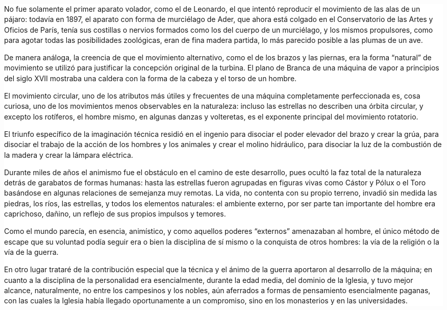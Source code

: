 
No fue solamente el primer aparato volador, como el de Leonardo, el que intentó
reproducir el movimiento de las alas de un pájaro: todavía en 1897, el aparato con forma de murciélago
de Ader, que ahora está colgado en el Conservatorio de las Artes y Oficios de París, tenía sus costillas o
nervios formados como los del cuerpo de un murciélago, y los mismos propulsores, como para agotar
todas las posibilidades zoológicas, eran de fina madera partida, lo más parecido posible a las plumas de
un ave.


De manera análoga, la creencia de que el movimiento alternativo, como el de los brazos y las
piernas, era la forma “natural” de movimiento se utilizó para justificar la concepción original de la
turbina. El plano de Branca de una máquina de vapor a principios del siglo XVII mostraba una caldera
con la forma de la cabeza y el torso de un hombre. 


El movimiento circular, uno de los atributos más
útiles y frecuentes de una máquina completamente perfeccionada es, cosa curiosa, uno de los
movimientos menos observables en la naturaleza: incluso las estrellas no describen una órbita circular,
y excepto los rotíferos, el hombre mismo, en algunas danzas y volteretas, es el exponente principal del
movimiento rotatorio.



El triunfo específico de la imaginación técnica residió en el ingenio para disociar el poder
elevador del brazo y crear la grúa, para disociar el trabajo de la acción de los hombres y los animales y
crear el molino hidráulico, para disociar la luz de la combustión de la madera y crear la lámpara
eléctrica. 


Durante miles de años el animismo fue el obstáculo en el camino de este desarrollo, pues
ocultó la faz total de la naturaleza detrás de garabatos de formas humanas: hasta las estrellas fueron
agrupadas en figuras vivas como Cástor y Pólux o el Toro basándose en algunas relaciones de
semejanza muy remotas. La vida, no contenta con su propio terreno, invadió sin medida las piedras, los
ríos, las estrellas, y todos los elementos naturales: el ambiente externo, por ser parte tan importante del hombre era caprichoso, dañino, un reflejo de sus propios impulsos y temores.


Como el mundo parecía, en esencia, animístico, y como aquellos poderes “externos” amenazaban
al hombre, el único método de escape que su voluntad podía seguir era o bien la disciplina de sí mismo
o la conquista de otros hombres: la vía de la religión o la vía de la guerra. 


En otro lugar trataré de la
contribución especial que la técnica y el ánimo de la guerra aportaron al desarrollo de la máquina; en
cuanto a la disciplina de la personalidad era esencialmente, durante la edad media, del dominio de la
Iglesia, y tuvo mejor alcance, naturalmente, no entre los campesinos y los nobles, aún aferrados a
formas de pensamiento esencialmente paganas, con las cuales la Iglesia había llegado oportunamente a
un compromiso, sino en los monasterios y en las universidades.
